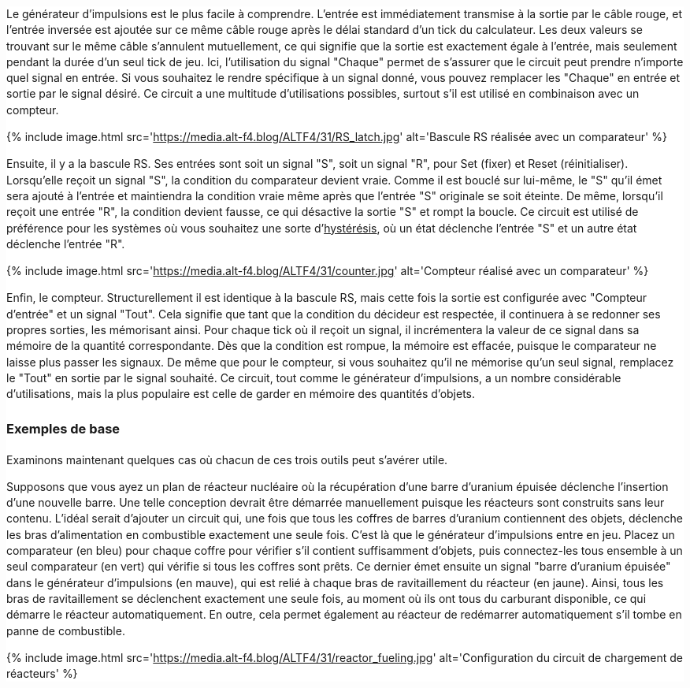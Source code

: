 Le générateur d’impulsions est le plus facile à comprendre. L’entrée est immédiatement transmise à la sortie par le câble rouge, et l’entrée inversée est ajoutée sur ce même câble rouge après le délai standard d’un tick du calculateur. Les deux valeurs se trouvant sur le même câble s’annulent mutuellement, ce qui signifie que la sortie est exactement égale à l’entrée, mais seulement pendant la durée d’un seul tick de jeu. Ici, l’utilisation du signal "Chaque" permet de s’assurer que le circuit peut prendre n’importe quel signal en entrée. Si vous souhaitez le rendre spécifique à un signal donné, vous pouvez remplacer les "Chaque" en entrée et sortie par le signal désiré. Ce circuit a une multitude d’utilisations possibles, surtout s’il est utilisé en combinaison avec un compteur.

{% include image.html src='https://media.alt-f4.blog/ALTF4/31/RS_latch.jpg' alt='Bascule RS réalisée avec un comparateur' %}

Ensuite, il y a la bascule RS. Ses entrées sont soit un signal "S", soit un signal "R", pour Set (fixer) et Reset (réinitialiser). Lorsqu’elle reçoit un signal "S", la condition du comparateur devient vraie. Comme il est bouclé sur lui-même, le "S" qu’il émet sera ajouté à l’entrée et maintiendra la condition vraie même après que l’entrée "S" originale se soit éteinte. De même, lorsqu’il reçoit une entrée "R", la condition devient fausse, ce qui désactive la sortie "S" et rompt la boucle. Ce circuit est utilisé de préférence pour les systèmes où vous souhaitez une sorte d’[hystérésis]( https://fr.wikipedia.org/wiki/Hyst%C3%A9r%C3%A9sis), où un état déclenche l’entrée "S" et un autre état déclenche l’entrée "R".

{% include image.html src='https://media.alt-f4.blog/ALTF4/31/counter.jpg' alt='Compteur réalisé avec un comparateur' %}

Enfin, le compteur. Structurellement il est identique à la bascule RS, mais cette fois la sortie est configurée avec "Compteur d’entrée" et un signal "Tout". Cela signifie que tant que la condition du décideur est respectée, il continuera à se redonner ses propres sorties, les mémorisant ainsi. Pour chaque tick où il reçoit un signal, il incrémentera la valeur de ce signal dans sa mémoire de la quantité correspondante. Dès que la condition est rompue, la mémoire est effacée, puisque le comparateur ne laisse plus passer les signaux. De même que pour le compteur, si vous souhaitez qu’il ne mémorise qu’un seul signal, remplacez le "Tout" en sortie par le signal souhaité. Ce circuit, tout comme le générateur d’impulsions, a un nombre considérable d’utilisations, mais la plus populaire est celle de garder en mémoire des quantités d’objets.

### Exemples de base

Examinons maintenant quelques cas où chacun de ces trois outils peut s’avérer utile.

Supposons que vous ayez un plan de réacteur nucléaire où la récupération d’une barre d’uranium épuisée déclenche l’insertion d’une nouvelle barre. Une telle conception devrait être démarrée manuellement puisque les réacteurs sont construits sans leur contenu. L’idéal serait d’ajouter un circuit qui, une fois que tous les coffres de barres d’uranium contiennent des objets, déclenche les bras d’alimentation en combustible exactement une seule fois. C’est là que le générateur d’impulsions entre en jeu. Placez un comparateur (en bleu) pour chaque coffre pour vérifier s’il contient suffisamment d’objets, puis connectez-les tous ensemble à un seul comparateur (en vert) qui vérifie si tous les coffres sont prêts. Ce dernier émet ensuite un signal "barre d’uranium épuisée" dans le générateur d’impulsions (en mauve), qui est relié à chaque bras de ravitaillement du réacteur (en jaune). Ainsi, tous les bras de ravitaillement se déclenchent exactement une seule fois, au moment où ils ont tous du carburant disponible, ce qui démarre le réacteur automatiquement. En outre, cela permet également au réacteur de redémarrer automatiquement s’il tombe en panne de combustible.

{% include image.html src='https://media.alt-f4.blog/ALTF4/31/reactor_fueling.jpg' alt='Configuration du circuit de chargement de réacteurs' %}
